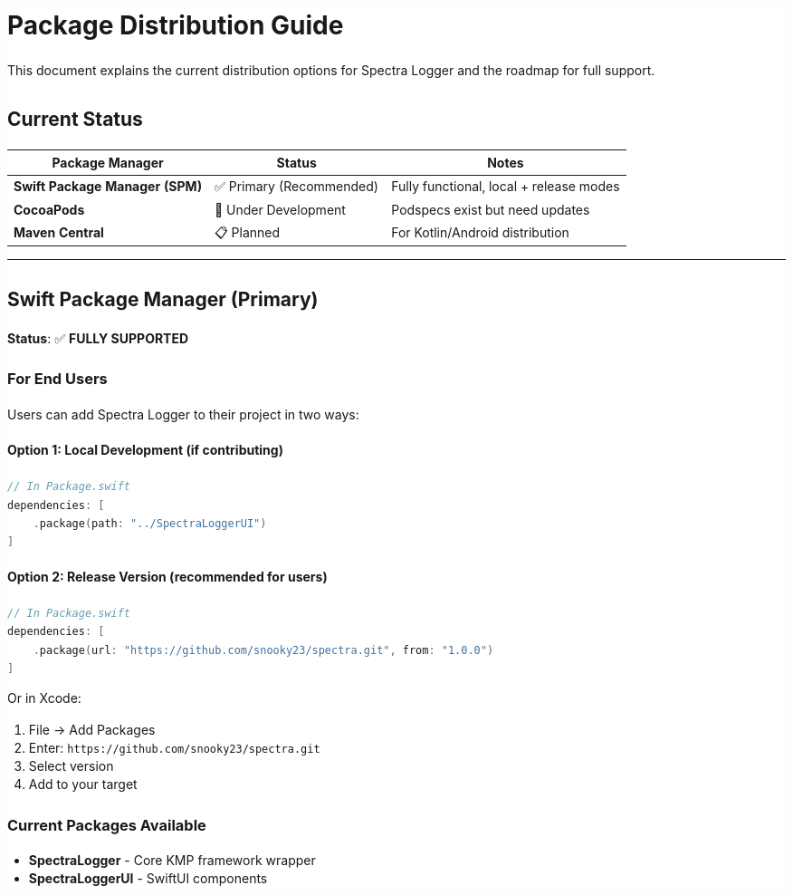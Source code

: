 # Package Distribution Guide

This document explains the current distribution options for Spectra Logger and the roadmap for full support.

## Current Status

| Package Manager | Status | Notes |
|---|---|---|
| **Swift Package Manager (SPM)** | ✅ Primary (Recommended) | Fully functional, local + release modes |
| **CocoaPods** | 🔧 Under Development | Podspecs exist but need updates |
| **Maven Central** | 📋 Planned | For Kotlin/Android distribution |

---

## Swift Package Manager (Primary)

**Status**: ✅ **FULLY SUPPORTED**

### For End Users

Users can add Spectra Logger to their project in two ways:

#### Option 1: Local Development (if contributing)

```swift
// In Package.swift
dependencies: [
    .package(path: "../SpectraLoggerUI")
]
```

#### Option 2: Release Version (recommended for users)

```swift
// In Package.swift
dependencies: [
    .package(url: "https://github.com/snooky23/spectra.git", from: "1.0.0")
]
```

Or in Xcode:
1. File → Add Packages
2. Enter: `https://github.com/snooky23/spectra.git`
3. Select version
4. Add to your target

### Current Packages Available

- **SpectraLogger** - Core KMP framework wrapper
- **SpectraLoggerUI** - SwiftUI components
